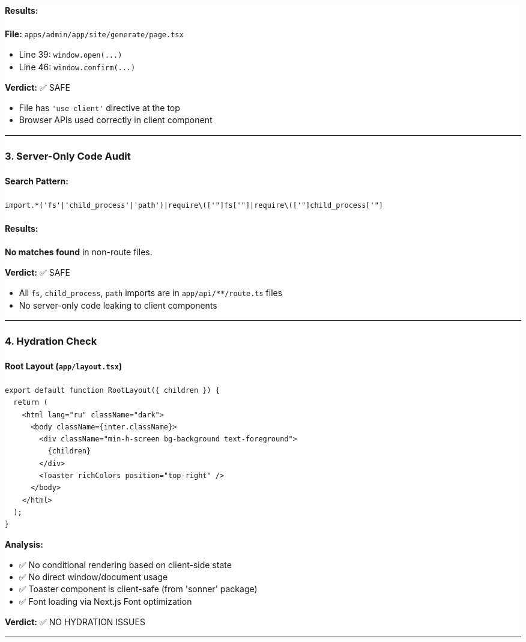 #### Results:
**File:** `apps/admin/app/site/generate/page.tsx`
- Line 39: `window.open(...)`
- Line 46: `window.confirm(...)`

**Verdict:** ✅ SAFE
- File has `'use client'` directive at the top
- Browser APIs used correctly in client component

---

### 3. Server-Only Code Audit

#### Search Pattern:
```regex
import.*('fs'|'child_process'|'path')|require\(['"]fs['"]|require\(['"]child_process['"]
```

#### Results:
**No matches found** in non-route files.

**Verdict:** ✅ SAFE
- All `fs`, `child_process`, `path` imports are in `app/api/**/route.ts` files
- No server-only code leaking to client components

---

### 4. Hydration Check

#### Root Layout (`app/layout.tsx`)
```tsx
export default function RootLayout({ children }) {
  return (
    <html lang="ru" className="dark">
      <body className={inter.className}>
        <div className="min-h-screen bg-background text-foreground">
          {children}
        </div>
        <Toaster richColors position="top-right" />
      </body>
    </html>
  );
}
```

**Analysis:**
- ✅ No conditional rendering based on client-side state
- ✅ No direct window/document usage
- ✅ Toaster component is client-safe (from 'sonner' package)
- ✅ Font loading via Next.js Font optimization

**Verdict:** ✅ NO HYDRATION ISSUES

---

